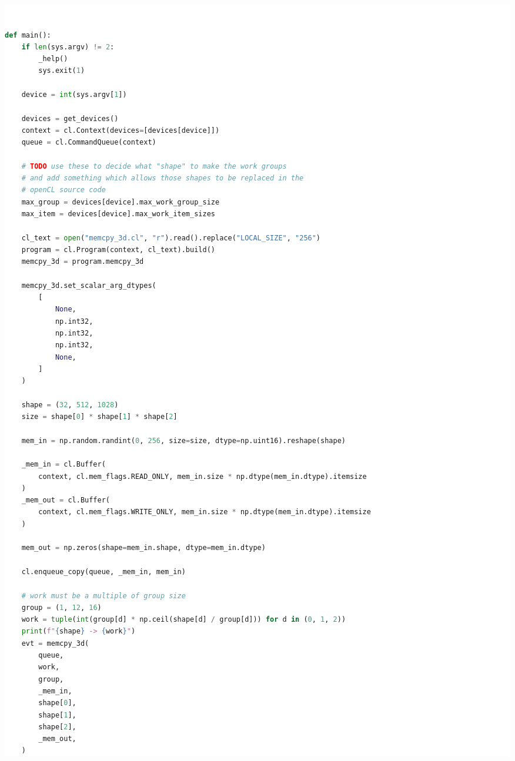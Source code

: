 ```python


def main():
    if len(sys.argv) != 2:
        _help()
        sys.exit(1)

    device = int(sys.argv[1])

    devices = get_devices()
    context = cl.Context(devices=[devices[device]])
    queue = cl.CommandQueue(context)

    # TODO use these to decide what "shape" to make the work groups
    # and add something which allows those shapes to be replaced in the
    # openCL source code
    max_group = devices[device].max_work_group_size
    max_item = devices[device].max_work_item_sizes

    cl_text = open("memcpy_3d.cl", "r").read().replace("LOCAL_SIZE", "256")
    program = cl.Program(context, cl_text).build()
    memcpy_3d = program.memcpy_3d

    memcpy_3d.set_scalar_arg_dtypes(
        [
            None,
            np.int32,
            np.int32,
            np.int32,
            None,
        ]
    )

    shape = (32, 512, 1028)
    size = shape[0] * shape[1] * shape[2]

    mem_in = np.random.randint(0, 256, size=size, dtype=np.uint16).reshape(shape)

    _mem_in = cl.Buffer(
        context, cl.mem_flags.READ_ONLY, mem_in.size * np.dtype(mem_in.dtype).itemsize
    )
    _mem_out = cl.Buffer(
        context, cl.mem_flags.WRITE_ONLY, mem_in.size * np.dtype(mem_in.dtype).itemsize
    )

    mem_out = np.zeros(shape=mem_in.shape, dtype=mem_in.dtype)

    cl.enqueue_copy(queue, _mem_in, mem_in)

    # work must be a multiple of group size
    group = (1, 12, 16)
    work = tuple(int(group[d] * np.ceil(shape[d] / group[d])) for d in (0, 1, 2))
    print(f"{shape} -> {work}")
    evt = memcpy_3d(
        queue,
        work,
        group,
        _mem_in,
        shape[0],
        shape[1],
        shape[2],
        _mem_out,
    )
```